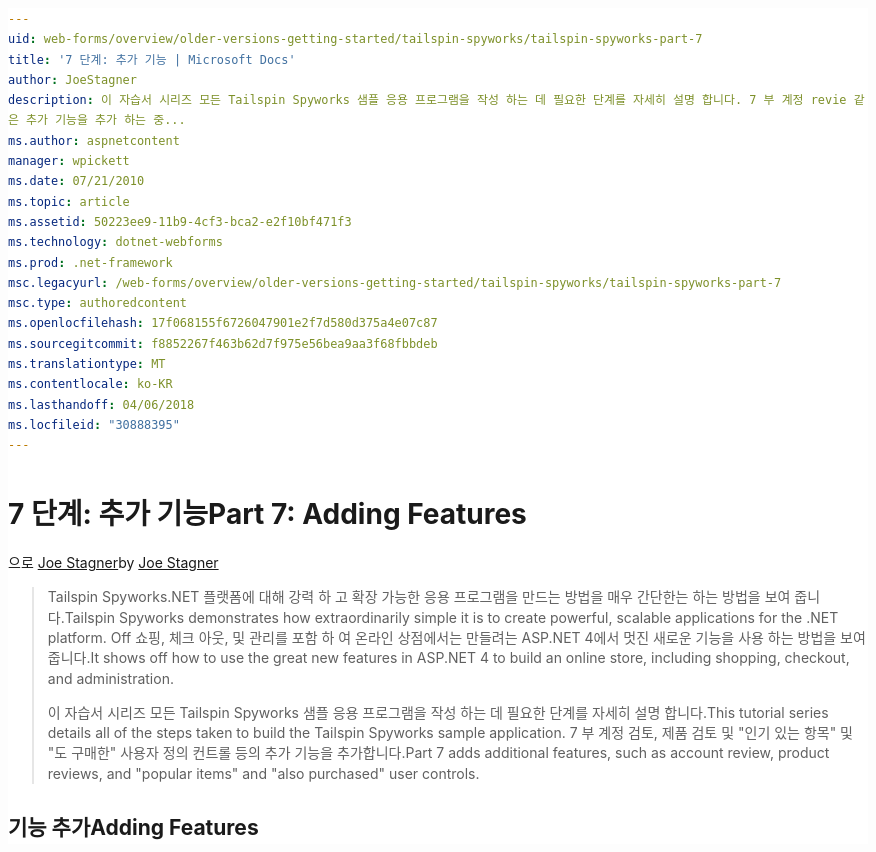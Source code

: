 ```yaml
---
uid: web-forms/overview/older-versions-getting-started/tailspin-spyworks/tailspin-spyworks-part-7
title: '7 단계: 추가 기능 | Microsoft Docs'
author: JoeStagner
description: 이 자습서 시리즈 모든 Tailspin Spyworks 샘플 응용 프로그램을 작성 하는 데 필요한 단계를 자세히 설명 합니다. 7 부 계정 revie 같은 추가 기능을 추가 하는 중...
ms.author: aspnetcontent
manager: wpickett
ms.date: 07/21/2010
ms.topic: article
ms.assetid: 50223ee9-11b9-4cf3-bca2-e2f10bf471f3
ms.technology: dotnet-webforms
ms.prod: .net-framework
msc.legacyurl: /web-forms/overview/older-versions-getting-started/tailspin-spyworks/tailspin-spyworks-part-7
msc.type: authoredcontent
ms.openlocfilehash: 17f068155f6726047901e2f7d580d375a4e07c87
ms.sourcegitcommit: f8852267f463b62d7f975e56bea9aa3f68fbbdeb
ms.translationtype: MT
ms.contentlocale: ko-KR
ms.lasthandoff: 04/06/2018
ms.locfileid: "30888395"
---
```

<a name="part-7-adding-features"></a><span data-ttu-id="c88e5-104">7 단계: 추가 기능</span><span class="sxs-lookup"><span data-stu-id="c88e5-104">Part 7: Adding Features</span></span>
====================
<span data-ttu-id="c88e5-105">으로 [Joe Stagner](https://github.com/JoeStagner)</span><span class="sxs-lookup"><span data-stu-id="c88e5-105">by [Joe Stagner](https://github.com/JoeStagner)</span></span>

> <span data-ttu-id="c88e5-106">Tailspin Spyworks.NET 플랫폼에 대해 강력 하 고 확장 가능한 응용 프로그램을 만드는 방법을 매우 간단한는 하는 방법을 보여 줍니다.</span><span class="sxs-lookup"><span data-stu-id="c88e5-106">Tailspin Spyworks demonstrates how extraordinarily simple it is to create powerful, scalable applications for the .NET platform.</span></span> <span data-ttu-id="c88e5-107">Off 쇼핑, 체크 아웃, 및 관리를 포함 하 여 온라인 상점에서는 만들려는 ASP.NET 4에서 멋진 새로운 기능을 사용 하는 방법을 보여 줍니다.</span><span class="sxs-lookup"><span data-stu-id="c88e5-107">It shows off how to use the great new features in ASP.NET 4 to build an online store, including shopping, checkout, and administration.</span></span>
> 
> <span data-ttu-id="c88e5-108">이 자습서 시리즈 모든 Tailspin Spyworks 샘플 응용 프로그램을 작성 하는 데 필요한 단계를 자세히 설명 합니다.</span><span class="sxs-lookup"><span data-stu-id="c88e5-108">This tutorial series details all of the steps taken to build the Tailspin Spyworks sample application.</span></span> <span data-ttu-id="c88e5-109">7 부 계정 검토, 제품 검토 및 "인기 있는 항목" 및 "도 구매한" 사용자 정의 컨트롤 등의 추가 기능을 추가합니다.</span><span class="sxs-lookup"><span data-stu-id="c88e5-109">Part 7 adds additional features, such as account review, product reviews, and "popular items" and "also purchased" user controls.</span></span>


## <a id="_Toc260221673"></a>  <span data-ttu-id="c88e5-110">기능 추가</span><span class="sxs-lookup"><span data-stu-id="c88e5-110">Adding Features</span></span>
